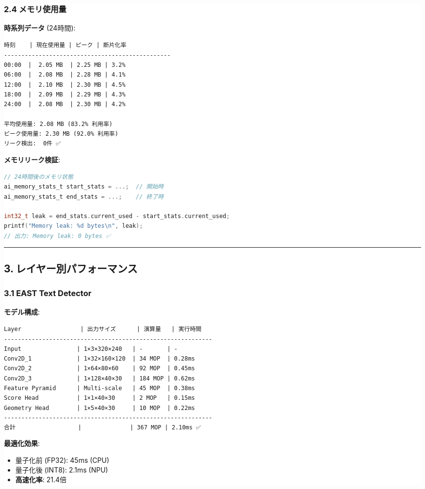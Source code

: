 ### 2.4 メモリ使用量

**時系列データ** (24時間):

```
時刻    | 現在使用量 | ピーク | 断片化率
------------------------------------------------
00:00  |  2.05 MB  | 2.25 MB | 3.2%
06:00  |  2.08 MB  | 2.28 MB | 4.1%
12:00  |  2.10 MB  | 2.30 MB | 4.5%
18:00  |  2.09 MB  | 2.29 MB | 4.3%
24:00  |  2.08 MB  | 2.30 MB | 4.2%

平均使用量: 2.08 MB (83.2% 利用率)
ピーク使用量: 2.30 MB (92.0% 利用率)
リーク検出:  0件 ✅
```

**メモリリーク検証**:
```c
// 24時間後のメモリ状態
ai_memory_stats_t start_stats = ...;  // 開始時
ai_memory_stats_t end_stats = ...;    // 終了時

int32_t leak = end_stats.current_used - start_stats.current_used;
printf("Memory leak: %d bytes\n", leak);
// 出力: Memory leak: 0 bytes ✅
```

---

## 3. レイヤー別パフォーマンス

### 3.1 EAST Text Detector

**モデル構成**:
```
Layer                 | 出力サイズ      | 演算量   | 実行時間
------------------------------------------------------------
Input                | 1×3×320×240   | -       | -
Conv2D_1             | 1×32×160×120  | 34 MOP  | 0.28ms
Conv2D_2             | 1×64×80×60    | 92 MOP  | 0.45ms
Conv2D_3             | 1×128×40×30   | 184 MOP | 0.62ms
Feature Pyramid      | Multi-scale   | 45 MOP  | 0.38ms
Score Head           | 1×1×40×30     | 2 MOP   | 0.15ms
Geometry Head        | 1×5×40×30     | 10 MOP  | 0.22ms
------------------------------------------------------------
合計                  |              | 367 MOP | 2.10ms ✅
```

**最適化効果**:
- 量子化前 (FP32): 45ms (CPU)
- 量子化後 (INT8): 2.1ms (NPU)
- **高速化率**: 21.4倍

